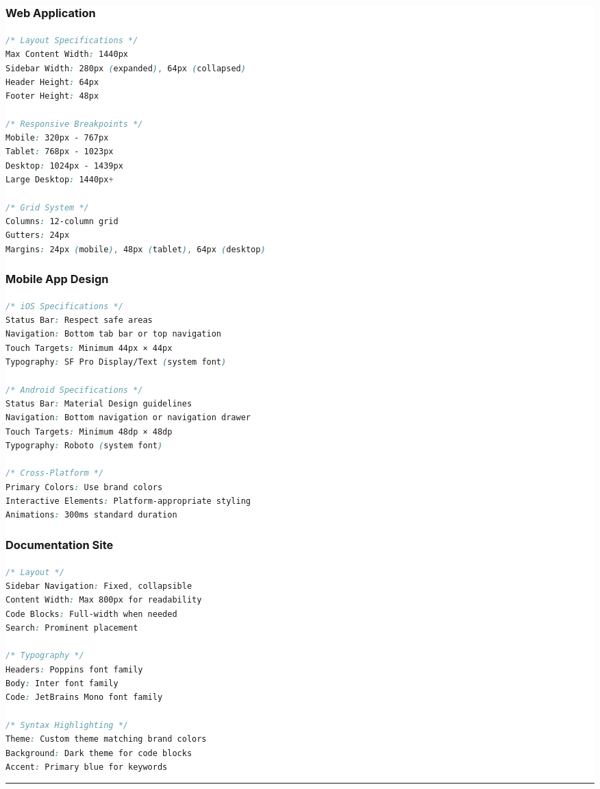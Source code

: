 ### **Web Application**
```css
/* Layout Specifications */
Max Content Width: 1440px
Sidebar Width: 280px (expanded), 64px (collapsed)
Header Height: 64px
Footer Height: 48px

/* Responsive Breakpoints */
Mobile: 320px - 767px
Tablet: 768px - 1023px
Desktop: 1024px - 1439px
Large Desktop: 1440px+

/* Grid System */
Columns: 12-column grid
Gutters: 24px
Margins: 24px (mobile), 48px (tablet), 64px (desktop)
```

### **Mobile App Design**
```css
/* iOS Specifications */
Status Bar: Respect safe areas
Navigation: Bottom tab bar or top navigation
Touch Targets: Minimum 44px × 44px
Typography: SF Pro Display/Text (system font)

/* Android Specifications */
Status Bar: Material Design guidelines
Navigation: Bottom navigation or navigation drawer
Touch Targets: Minimum 48dp × 48dp
Typography: Roboto (system font)

/* Cross-Platform */
Primary Colors: Use brand colors
Interactive Elements: Platform-appropriate styling
Animations: 300ms standard duration
```

### **Documentation Site**
```css
/* Layout */
Sidebar Navigation: Fixed, collapsible
Content Width: Max 800px for readability
Code Blocks: Full-width when needed
Search: Prominent placement

/* Typography */
Headers: Poppins font family
Body: Inter font family
Code: JetBrains Mono font family

/* Syntax Highlighting */
Theme: Custom theme matching brand colors
Background: Dark theme for code blocks
Accent: Primary blue for keywords
```

---